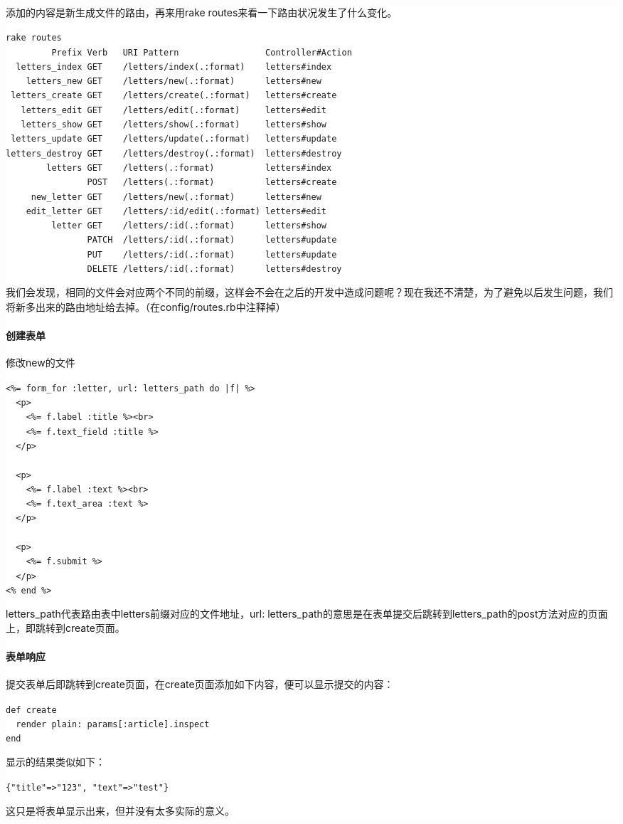 添加的内容是新生成文件的路由，再来用rake routes来看一下路由状况发生了什么变化。

    rake routes
             Prefix Verb   URI Pattern                 Controller#Action
      letters_index GET    /letters/index(.:format)    letters#index
        letters_new GET    /letters/new(.:format)      letters#new
     letters_create GET    /letters/create(.:format)   letters#create
       letters_edit GET    /letters/edit(.:format)     letters#edit
       letters_show GET    /letters/show(.:format)     letters#show
     letters_update GET    /letters/update(.:format)   letters#update
    letters_destroy GET    /letters/destroy(.:format)  letters#destroy
            letters GET    /letters(.:format)          letters#index
                    POST   /letters(.:format)          letters#create
         new_letter GET    /letters/new(.:format)      letters#new
        edit_letter GET    /letters/:id/edit(.:format) letters#edit
             letter GET    /letters/:id(.:format)      letters#show
                    PATCH  /letters/:id(.:format)      letters#update
                    PUT    /letters/:id(.:format)      letters#update
                    DELETE /letters/:id(.:format)      letters#destroy
                    
我们会发现，相同的文件会对应两个不同的前缀，这样会不会在之后的开发中造成问题呢？现在我还不清楚，为了避免以后发生问题，我们将新多出来的路由地址给去掉。（在config/routes.rb中注释掉）

#### 创建表单
修改new的文件

    <%= form_for :letter, url: letters_path do |f| %>
      <p>
        <%= f.label :title %><br>
        <%= f.text_field :title %>
      </p>
     
      <p>
        <%= f.label :text %><br>
        <%= f.text_area :text %>
      </p>
     
      <p>
        <%= f.submit %>
      </p>
    <% end %>

letters_path代表路由表中letters前缀对应的文件地址，url: letters_path的意思是在表单提交后跳转到letters_path的post方法对应的页面上，即跳转到create页面。

#### 表单响应
提交表单后即跳转到create页面，在create页面添加如下内容，便可以显示提交的内容：

    def create
      render plain: params[:article].inspect
    end
    
显示的结果类似如下：

    {"title"=>"123", "text"=>"test"}
这只是将表单显示出来，但并没有太多实际的意义。
